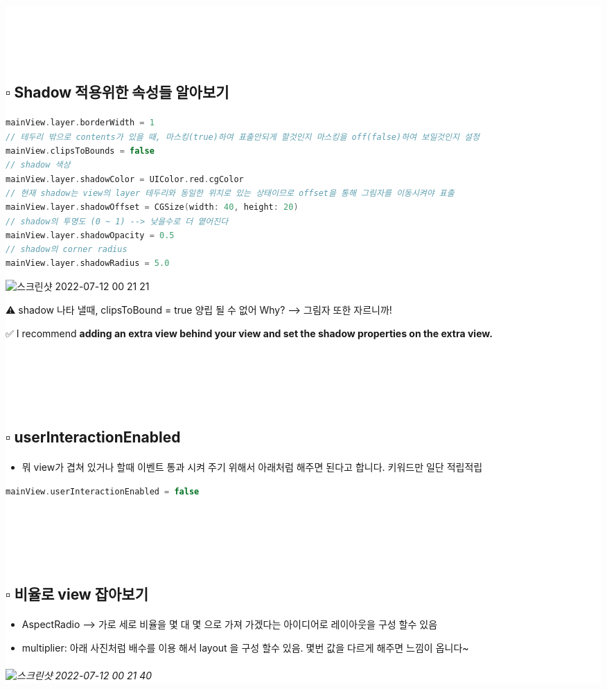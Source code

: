 <br/><br/><br/><br/>

## ▫️ Shadow 적용위한 속성들 알아보기

```Swift
mainView.layer.borderWidth = 1
// 테두리 밖으로 contents가 있을 때, 마스킹(true)하여 표출안되게 할것인지 마스킹을 off(false)하여 보일것인지 설정
mainView.clipsToBounds = false
// shadow 색상
mainView.layer.shadowColor = UIColor.red.cgColor
// 현재 shadow는 view의 layer 테두리와 동일한 위치로 있는 상태이므로 offset을 통해 그림자를 이동시켜야 표출
mainView.layer.shadowOffset = CGSize(width: 40, height: 20)
// shadow의 투명도 (0 ~ 1) --> 낮을수로 더 옅어진다
mainView.layer.shadowOpacity = 0.5
// shadow의 corner radius
mainView.layer.shadowRadius = 5.0
```



<img width="252" alt="스크린샷 2022-07-12 00 21 21" src="https://user-images.githubusercontent.com/106936018/178299031-ae84a8f7-23a6-4362-b431-675cb0db0cd7.png">





⚠️ shadow 나타 낼때, clipsToBound = true 양립 될 수 없어
Why? --> 그림자 또한 자르니까!

✅  I recommend **adding an extra view behind your view and set the shadow properties on the extra view.**

<br/><br/><br/><br/>

## ▫️ userInteractionEnabled

* 뭐 view가 겹쳐 있거나 할때 이벤트 통과 시켜 주기 위해서 아래처럼 해주면 된다고 합니다.
  키워드만 일단 적립적립

```swift
mainView.userInteractionEnabled = false
```



<br/><br/><br/><br/>

## ▫️ 비율로 view 잡아보기



* AspectRadio --> 가로 세로 비율을 몇 대 몇 으로 가져 가겠다는 아이디어로 레이아웃을 구성 할수 있음

* multiplier: 아래 사진처럼 배수를 이용 해서 layout 을 구성 할수 있음. 
  몇번 값을 다르게 해주면 느낌이 옵니다~

###### <img width="784" alt="스크린샷 2022-07-12 00 21 40" src="https://user-images.githubusercontent.com/106936018/178299093-5e6bf5d6-0fa8-4441-8e38-13912e7b8a5c.png">
